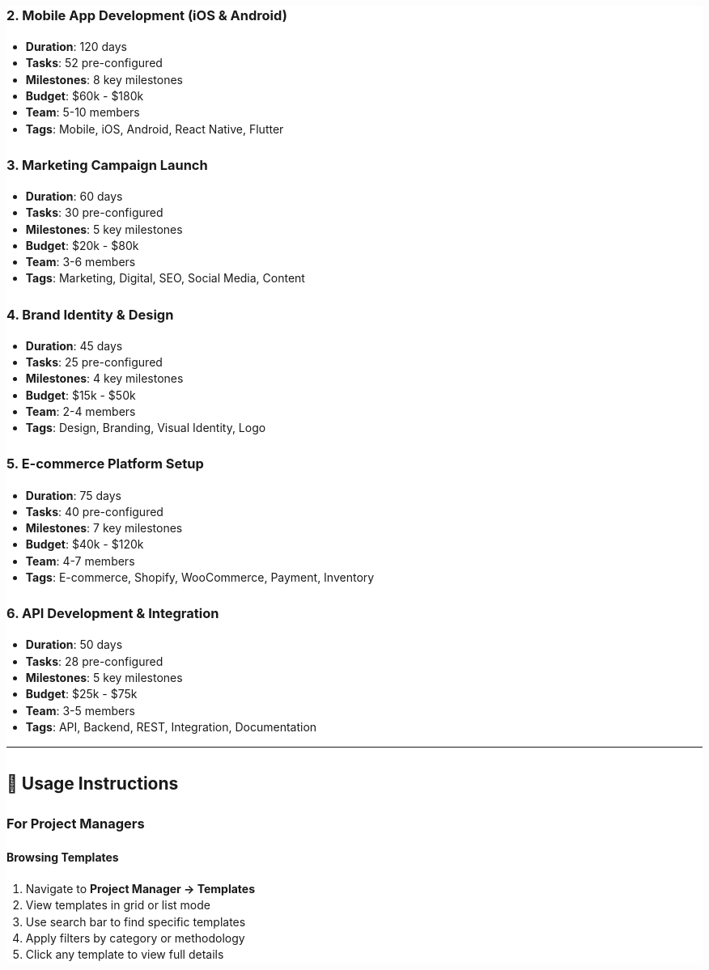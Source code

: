 ### 2. Mobile App Development (iOS & Android)
- **Duration**: 120 days
- **Tasks**: 52 pre-configured
- **Milestones**: 8 key milestones
- **Budget**: $60k - $180k
- **Team**: 5-10 members
- **Tags**: Mobile, iOS, Android, React Native, Flutter

### 3. Marketing Campaign Launch
- **Duration**: 60 days
- **Tasks**: 30 pre-configured
- **Milestones**: 5 key milestones
- **Budget**: $20k - $80k
- **Team**: 3-6 members
- **Tags**: Marketing, Digital, SEO, Social Media, Content

### 4. Brand Identity & Design
- **Duration**: 45 days
- **Tasks**: 25 pre-configured
- **Milestones**: 4 key milestones
- **Budget**: $15k - $50k
- **Team**: 2-4 members
- **Tags**: Design, Branding, Visual Identity, Logo

### 5. E-commerce Platform Setup
- **Duration**: 75 days
- **Tasks**: 40 pre-configured
- **Milestones**: 7 key milestones
- **Budget**: $40k - $120k
- **Team**: 4-7 members
- **Tags**: E-commerce, Shopify, WooCommerce, Payment, Inventory

### 6. API Development & Integration
- **Duration**: 50 days
- **Tasks**: 28 pre-configured
- **Milestones**: 5 key milestones
- **Budget**: $25k - $75k
- **Team**: 3-5 members
- **Tags**: API, Backend, REST, Integration, Documentation

---

## 🚀 Usage Instructions

### For Project Managers

#### Browsing Templates
1. Navigate to **Project Manager → Templates**
2. View templates in grid or list mode
3. Use search bar to find specific templates
4. Apply filters by category or methodology
5. Click any template to view full details
